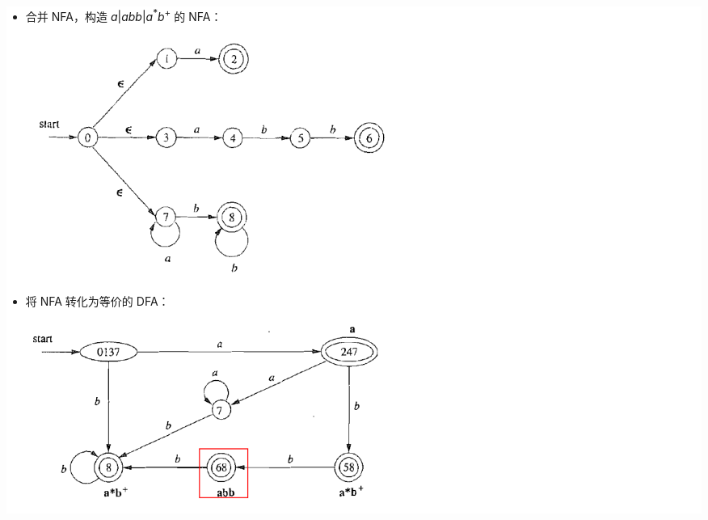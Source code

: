 - 合并 NFA，构造 $a|abb|a^*b^+$ 的 NFA：

    <img src="./lexerAnalysis/image-20240207115342138.png" alt="image-20240207115342138" style="zoom:50%;" />

- 将 NFA 转化为等价的 DFA：

    <img src="./lexerAnalysis/image-20240207115523413.png" alt="image-20240207115523413" style="zoom:50%;" />
